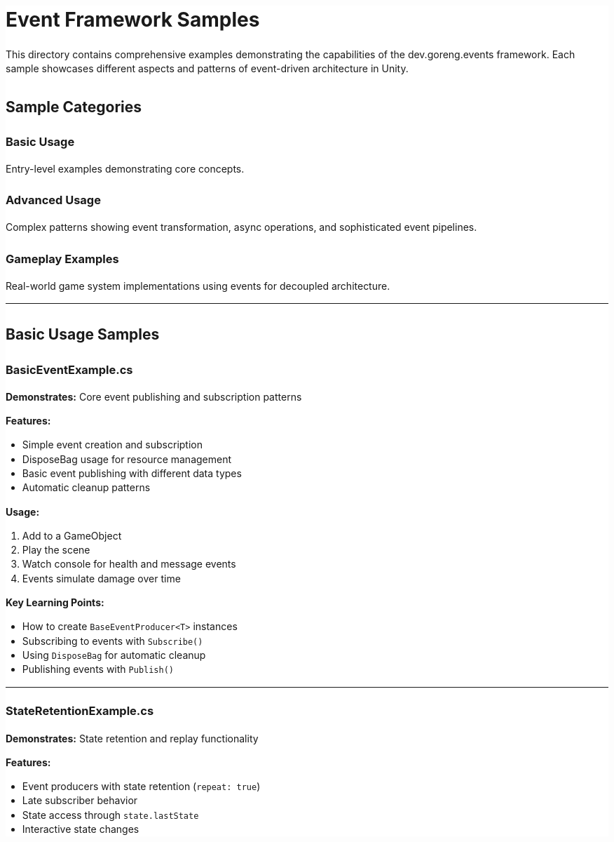 # Event Framework Samples

This directory contains comprehensive examples demonstrating the capabilities of the dev.goreng.events framework. Each sample showcases different aspects and patterns of event-driven architecture in Unity.

## Sample Categories

### Basic Usage
Entry-level examples demonstrating core concepts.

### Advanced Usage  
Complex patterns showing event transformation, async operations, and sophisticated event pipelines.

### Gameplay Examples
Real-world game system implementations using events for decoupled architecture.

---

## Basic Usage Samples

### BasicEventExample.cs
**Demonstrates:** Core event publishing and subscription patterns

**Features:**
- Simple event creation and subscription
- DisposeBag usage for resource management
- Basic event publishing with different data types
- Automatic cleanup patterns

**Usage:**
1. Add to a GameObject
2. Play the scene
3. Watch console for health and message events
4. Events simulate damage over time

**Key Learning Points:**
- How to create `BaseEventProducer<T>` instances
- Subscribing to events with `Subscribe()`
- Using `DisposeBag` for automatic cleanup
- Publishing events with `Publish()`

---

### StateRetentionExample.cs  
**Demonstrates:** State retention and replay functionality

**Features:**
- Event producers with state retention (`repeat: true`)
- Late subscriber behavior
- State access through `state.lastState`
- Interactive state changes
